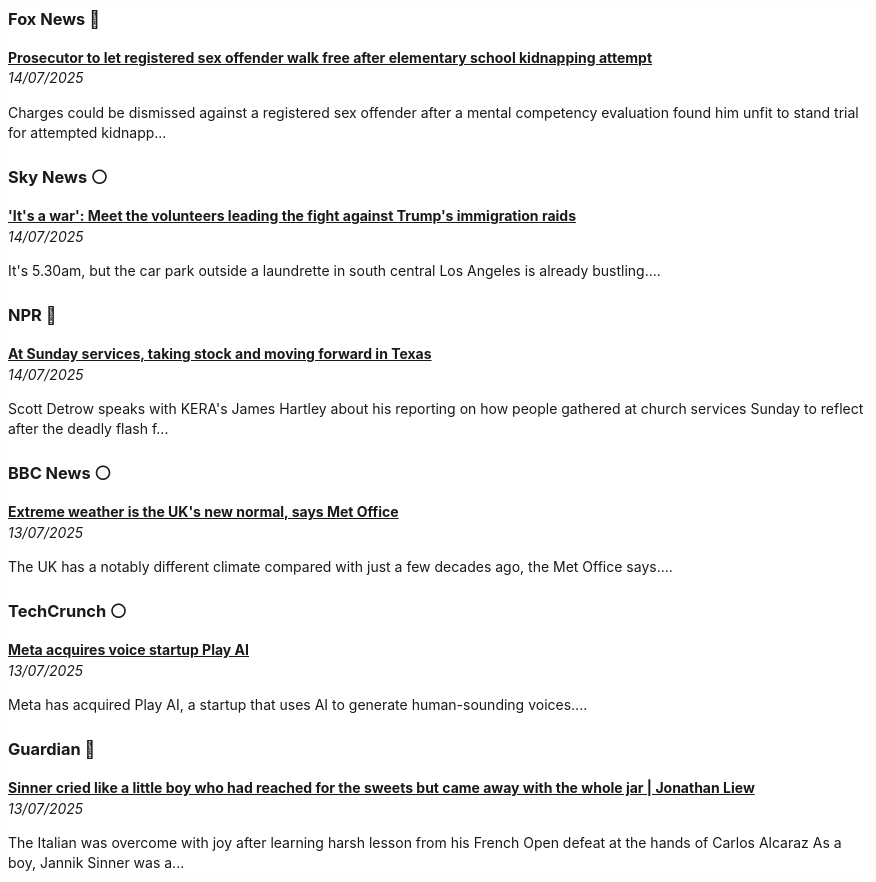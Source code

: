 
### Fox News 🔴
**[Prosecutor to let registered sex offender walk free after elementary school kidnapping attempt](https://www.foxnews.com/us/prosecutor-let-registered-sex-offender-walk-free-after-elementary-school-kidnapping-attempt)**  
*14/07/2025*

Charges could be dismissed against a registered sex offender after a mental competency evaluation found him unfit to stand trial for attempted kidnapp...


### Sky News ⚪
**['It's a war': Meet the volunteers leading the fight against Trump's immigration raids](https://news.sky.com/story/this-is-like-vietnam-but-were-going-to-win-meet-the-volunteers-leading-the-fight-against-trumps-ice-raids-13396325)**  
*14/07/2025*

It's 5.30am, but the car park outside a laundrette in south central Los Angeles is already bustling....


### NPR 🔵
**[At Sunday services, taking stock and moving forward in Texas](https://www.npr.org/2025/07/13/nx-s1-5465114/at-sunday-services-taking-stock-and-moving-forward-in-texas)**  
*14/07/2025*

Scott Detrow speaks with KERA's James Hartley about his reporting on how people gathered at church services Sunday to reflect after the deadly flash f...


### BBC News ⚪
**[Extreme weather is the UK's new normal, says Met Office](https://www.bbc.com/news/articles/c74w1gyd7mko)**  
*13/07/2025*

The UK has a notably different climate compared with just a few decades ago, the Met Office says....


### TechCrunch ⚪
**[Meta acquires voice startup Play AI](https://techcrunch.com/2025/07/13/meta-acquires-voice-startup-play-ai/)**  
*13/07/2025*

Meta has acquired Play AI, a startup that uses AI to generate human-sounding voices....


### Guardian 🔵
**[Sinner cried like a little boy who had reached for the sweets but came away with the whole jar | Jonathan Liew](https://www.theguardian.com/sport/2025/jul/13/sinner-cried-like-a-little-boy-who-had-reached-for-the-sweets-but-came-away-with-the-whole-jar)**  
*13/07/2025*

The Italian was overcome with joy after learning harsh lesson from his French Open defeat at the hands of Carlos Alcaraz
As a boy, Jannik Sinner was a...
